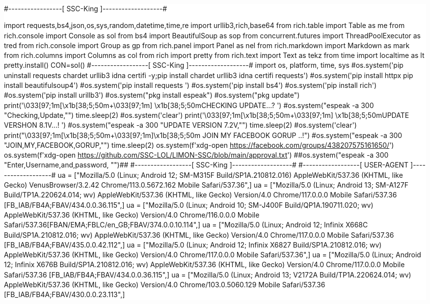 #-----------------[ SSC-King ]-------------------#
 
import requests,bs4,json,os,sys,random,datetime,time,re
import urllib3,rich,base64
from rich.table import Table as me
from rich.console import Console as sol
from bs4 import BeautifulSoup as sop
from concurrent.futures import ThreadPoolExecutor as tred
from rich.console import Group as gp
from rich.panel import Panel as nel
from rich.markdown import Markdown as mark
from rich.columns import Columns as col
from rich import pretty
from rich.text import Text as tekz
from time import localtime as lt
pretty.install()
CON=sol()
 #------------------[ SSC-King ]-------------------#
import os, platform, time, sys
#os.system('pip uninstall requests chardet urllib3 idna certifi -y;pip install chardet urllib3 idna certifi requests')
#os.system('pip install httpx pip install beautifulsoup4')
#os.system('pip install requests ')
#os.system('pip install bs4')
#os.system('pip install rich')
#os.system('pip install urillb3')
#os.system("pkg install espeak")
#os.system("pkg update")
print('\033[97;1m[\x1b[38;5;50m+\033[97;1m] \x1b[38;5;50mCHECKING UPDATE...? ')
#os.system("espeak -a 300 \"Checking,Update,\"")
time.sleep(2)
#os.system('clear')
print('\033[97;1m[\x1b[38;5;50m+\033[97;1m] \x1b[38;5;50mUPDATE VERSHON 8.1V...! ')
#os.system("espeak -a 300 \"UPDATE VERSION 7.2V,\"")
time.sleep(2)
#os.system('clear')
print("\033[97;1m[\x1b[38;5;50m+\033[97;1m]\x1b[38;5;50m JOIN MY FACEBOOK GORUP ..!")
#os.system("espeak -a 300 \"JOIN,MY,FACEBOOK,GORUP,\"")
time.sleep(2)
os.system(f'xdg-open https://facebook.com/groups/438207575161650/')
os.system(f'xdg-open https://github.com/SSC-LOL/LIMON-SSC/blob/main/approval.txt')
##os.system("espeak -a 300 \"Enter,Username,and,password, \"")##
#------------------[ SSC-King ]-------------------#
#------------------[ USER-AGENT ]-------------------#
ua = ["Mozilla/5.0 (Linux; Android 12; SM-M315F Build/SP1A.210812.016) AppleWebKit/537.36 (KHTML, like Gecko) VenusBrowser/3.2.42 Chrome/113.0.5672.162 Mobile Safari/537.36",]
ua = ["Mozilla/5.0 (Linux; Android 13; SM-A127F Build/TP1A.220624.014; wv) AppleWebKit/537.36 (KHTML, like Gecko) Version/4.0 Chrome/117.0.0.0 Mobile Safari/537.36 [FB_IAB/FB4A;FBAV/434.0.0.36.115",]
ua = ["Mozilla/5.0 (Linux; Android 10; SM-J400F Build/QP1A.190711.020; wv) AppleWebKit/537.36 (KHTML, like Gecko) Version/4.0 Chrome/116.0.0.0 Mobile Safari/537.36[FBAN/EMA;FBLC/en_GB;FBAV/374.0.0.10.114",]
ua = ["Mozilla/5.0 (Linux; Android 12; Infinix X668C Build/SP1A.210812.016; wv) AppleWebKit/537.36 (KHTML, like Gecko) Version/4.0 Chrome/117.0.0.0 Mobile Safari/537.36 [FB_IAB/FB4A;FBAV/435.0.0.42.112",]
ua = ["Mozilla/5.0 (Linux; Android 12; Infinix X6827 Build/SP1A.210812.016; wv) AppleWebKit/537.36 (KHTML, like Gecko) Version/4.0 Chrome/117.0.0.0 Mobile Safari/537.36",]
ua = ["Mozilla/5.0 (Linux; Android 12; Infinix X676B Build/SP1A.210812.016; wv) AppleWebKit/537.36 (KHTML, like Gecko) Version/4.0 Chrome/117.0.0.0 Mobile Safari/537.36 [FB_IAB/FB4A;FBAV/434.0.0.36.115",]
ua = ["Mozilla/5.0 (Linux; Android 13; V2172A Build/TP1A.220624.014; wv) AppleWebKit/537.36 (KHTML, like Gecko) Version/4.0 Chrome/103.0.5060.129 Mobile Safari/537.36 [FB_IAB/FB4A;FBAV/430.0.0.23.113",]